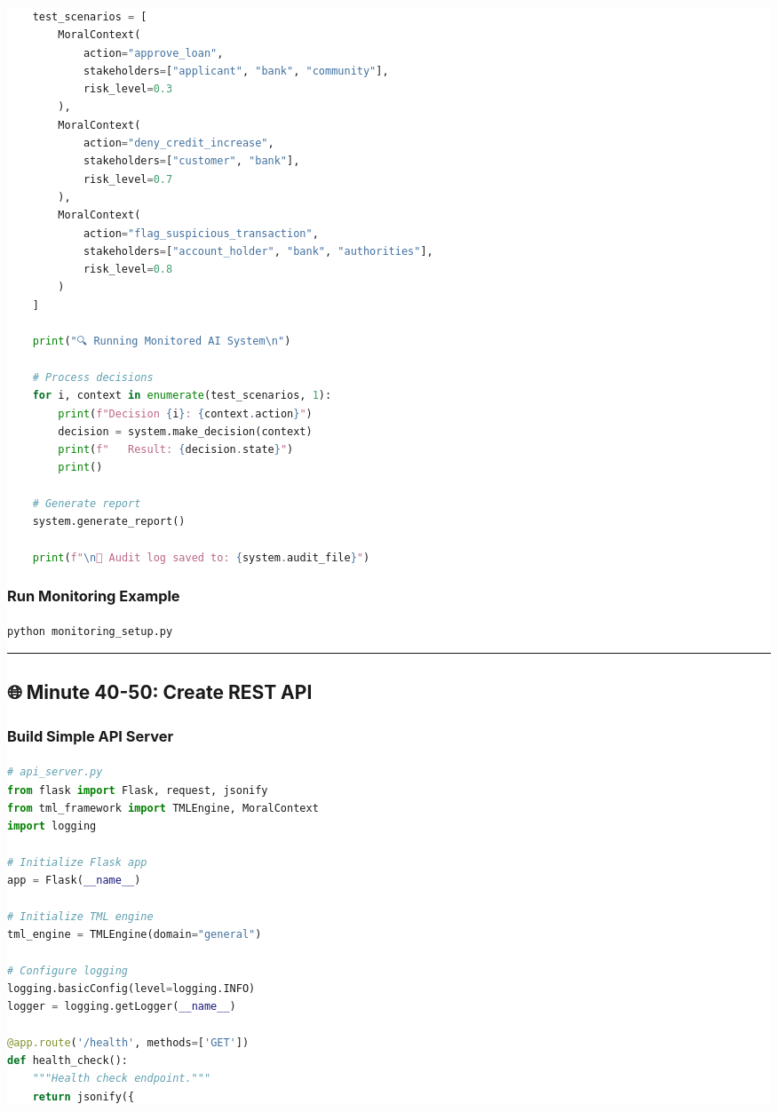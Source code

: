 ```python
    test_scenarios = [
        MoralContext(
            action="approve_loan",
            stakeholders=["applicant", "bank", "community"],
            risk_level=0.3
        ),
        MoralContext(
            action="deny_credit_increase",
            stakeholders=["customer", "bank"],
            risk_level=0.7
        ),
        MoralContext(
            action="flag_suspicious_transaction",
            stakeholders=["account_holder", "bank", "authorities"],
            risk_level=0.8
        )
    ]
    
    print("🔍 Running Monitored AI System\n")
    
    # Process decisions
    for i, context in enumerate(test_scenarios, 1):
        print(f"Decision {i}: {context.action}")
        decision = system.make_decision(context)
        print(f"   Result: {decision.state}")
        print()
    
    # Generate report
    system.generate_report()
    
    print(f"\n📁 Audit log saved to: {system.audit_file}")
```

### Run Monitoring Example
```bash
python monitoring_setup.py
```

---

## 🌐 Minute 40-50: Create REST API

### Build Simple API Server
```python
# api_server.py
from flask import Flask, request, jsonify
from tml_framework import TMLEngine, MoralContext
import logging

# Initialize Flask app
app = Flask(__name__)

# Initialize TML engine
tml_engine = TMLEngine(domain="general")

# Configure logging
logging.basicConfig(level=logging.INFO)
logger = logging.getLogger(__name__)

@app.route('/health', methods=['GET'])
def health_check():
    """Health check endpoint."""
    return jsonify({
```
